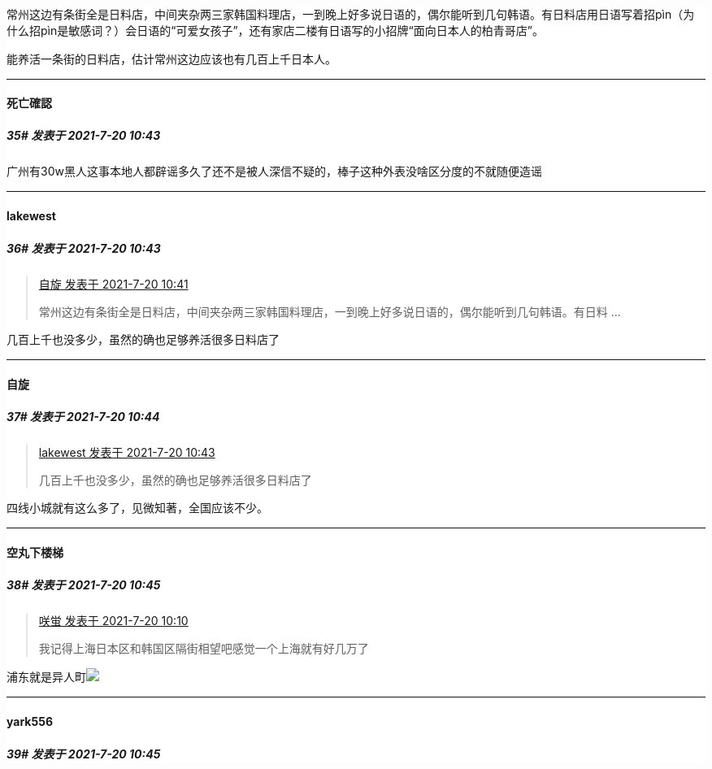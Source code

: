 常州这边有条街全是日料店，中间夹杂两三家韩国料理店，一到晚上好多说日语的，偶尔能听到几句韩语。有日料店用日语写着招pìn（为什么招pìn是敏感词？）会日语的“可爱女孩子”，还有家店二楼有日语写的小招牌“面向日本人的柏青哥店”。

能养活一条街的日料店，估计常州这边应该也有几百上千日本人。


*****

####  死亡確認  
##### 35#       发表于 2021-7-20 10:43


广州有30w黑人这事本地人都辟谣多久了还不是被人深信不疑的，棒子这种外表没啥区分度的不就随便造谣


*****

####  lakewest  
##### 36#       发表于 2021-7-20 10:43


<blockquote><a href="httphttps://bbs.saraba1st.com/2b/forum.php?mod=redirect&amp;goto=findpost&amp;pid=52029366&amp;ptid=2016428" target="_blank">自旋 发表于 2021-7-20 10:41</a>

常州这边有条街全是日料店，中间夹杂两三家韩国料理店，一到晚上好多说日语的，偶尔能听到几句韩语。有日料 ...</blockquote>
几百上千也没多少，虽然的确也足够养活很多日料店了


*****

####  自旋  
##### 37#       发表于 2021-7-20 10:44


<blockquote><a href="httphttps://bbs.saraba1st.com/2b/forum.php?mod=redirect&amp;goto=findpost&amp;pid=52029389&amp;ptid=2016428" target="_blank">lakewest 发表于 2021-7-20 10:43</a>

几百上千也没多少，虽然的确也足够养活很多日料店了</blockquote>
四线小城就有这么多了，见微知著，全国应该不少。


*****

####  空丸下楼梯  
##### 38#       发表于 2021-7-20 10:45


<blockquote><a href="httphttps://bbs.saraba1st.com/2b/forum.php?mod=redirect&amp;goto=findpost&amp;pid=52028950&amp;ptid=2016428" target="_blank">咲蛍 发表于 2021-7-20 10:10</a>

我记得上海日本区和韩国区隔街相望吧感觉一个上海就有好几万了</blockquote>
浦东就是异人町<img src="https://static.saraba1st.com/image/smiley/face2017/002.png" referrerpolicy="no-referrer">


*****

####  yark556  
##### 39#       发表于 2021-7-20 10:45
